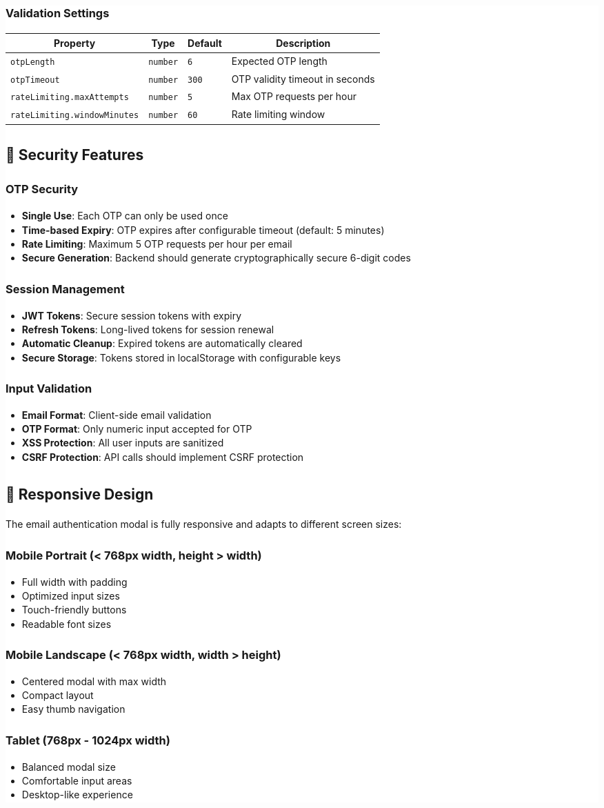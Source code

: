 ### Validation Settings

| Property | Type | Default | Description |
|----------|------|---------|-------------|
| `otpLength` | `number` | `6` | Expected OTP length |
| `otpTimeout` | `number` | `300` | OTP validity timeout in seconds |
| `rateLimiting.maxAttempts` | `number` | `5` | Max OTP requests per hour |
| `rateLimiting.windowMinutes` | `number` | `60` | Rate limiting window |

## 🔐 Security Features

### OTP Security
- **Single Use**: Each OTP can only be used once
- **Time-based Expiry**: OTP expires after configurable timeout (default: 5 minutes)
- **Rate Limiting**: Maximum 5 OTP requests per hour per email
- **Secure Generation**: Backend should generate cryptographically secure 6-digit codes

### Session Management
- **JWT Tokens**: Secure session tokens with expiry
- **Refresh Tokens**: Long-lived tokens for session renewal
- **Automatic Cleanup**: Expired tokens are automatically cleared
- **Secure Storage**: Tokens stored in localStorage with configurable keys

### Input Validation
- **Email Format**: Client-side email validation
- **OTP Format**: Only numeric input accepted for OTP
- **XSS Protection**: All user inputs are sanitized
- **CSRF Protection**: API calls should implement CSRF protection

## 📱 Responsive Design

The email authentication modal is fully responsive and adapts to different screen sizes:

### Mobile Portrait (< 768px width, height > width)
- Full width with padding
- Optimized input sizes
- Touch-friendly buttons
- Readable font sizes

### Mobile Landscape (< 768px width, width > height)  
- Centered modal with max width
- Compact layout
- Easy thumb navigation

### Tablet (768px - 1024px width)
- Balanced modal size
- Comfortable input areas
- Desktop-like experience
